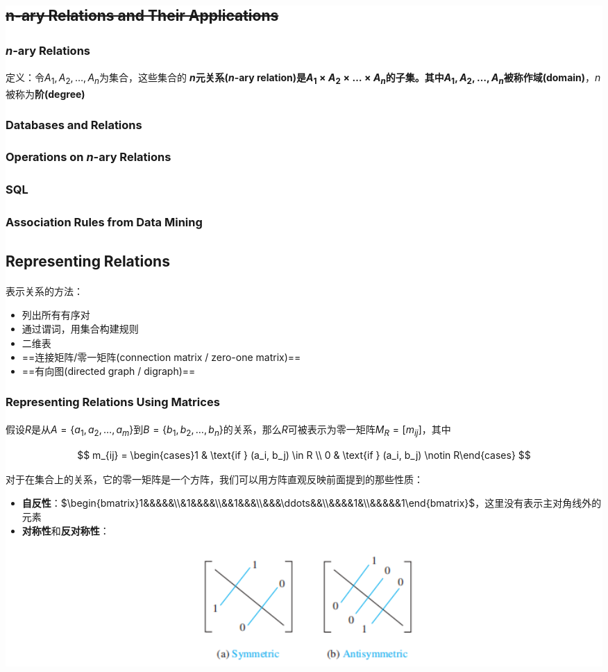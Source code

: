 ## ~~n-ary Relations and Their Applications~~

### $n$-ary Relations

定义：令$A_1, A_2, \dots, A_n$为集合，这些集合的 **$n$元关系($n$-ary relation)**是$A_1 \times A_2 \times \dots \times A_n$的子集。其中$A_1, A_2, \dots, A_n$被称作**域(domain)**，$n$被称为**阶(degree)**

### Databases and Relations

### Operations on $n$-ary Relations

### SQL

### Association Rules from Data Mining

## Representing Relations

表示关系的方法：

+ 列出所有有序对
+ 通过谓词，用集合构建规则
+ 二维表
+ ==连接矩阵/零一矩阵(connection matrix / zero-one matrix)==
+ ==有向图(directed graph / digraph)==

### Representing Relations Using Matrices

假设$R$是从$A = \{a_1, a_2, \dots, a_m\}$到$B = \{b_1, b_2, \dots, b_n\}$的关系，那么$R$可被表示为零一矩阵$M_R  = [m_{ij}]$，其中

$$
m_{ij} = \begin{cases}1 & \text{if } (a_i, b_j) \in R \\ 0 & \text{if } (a_i, b_j) \notin R\end{cases}
$$

对于在集合上的关系，它的零一矩阵是一个方阵，我们可以用方阵直观反映前面提到的那些性质：

+ **自反性**：$\begin{bmatrix}1&&&&&\\&1&&&&\\&&1&&&\\&&&\ddots&&\\&&&&1&\\&&&&&1\end{bmatrix}$，这里没有表示主对角线外的元素
+ **对称性**和**反对称性**：

<div style="text-align: center; margin-top: 0px;">
<img src="Images/C9/Quicker_20240430_161055.png" width="40%" style="margin: 0 auto;">
</div>
